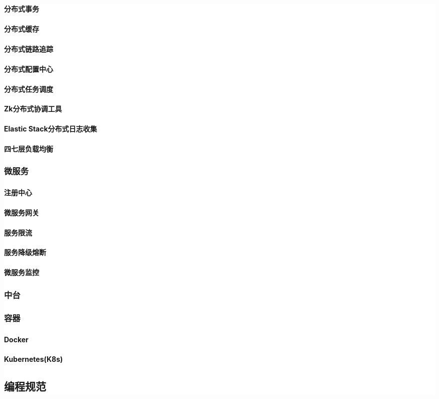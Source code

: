 #### 分布式事务
#### 分布式缓存
#### 分布式链路追踪
#### 分布式配置中心
#### 分布式任务调度
#### Zk分布式协调工具
#### Elastic Stack分布式日志收集
#### 四七层负载均衡
### 微服务
#### 注册中心
#### 微服务网关
#### 服务限流
#### 服务降级熔断
#### 微服务监控
### 中台
### 容器
#### Docker
#### Kubernetes(K8s)
## 编程规范
